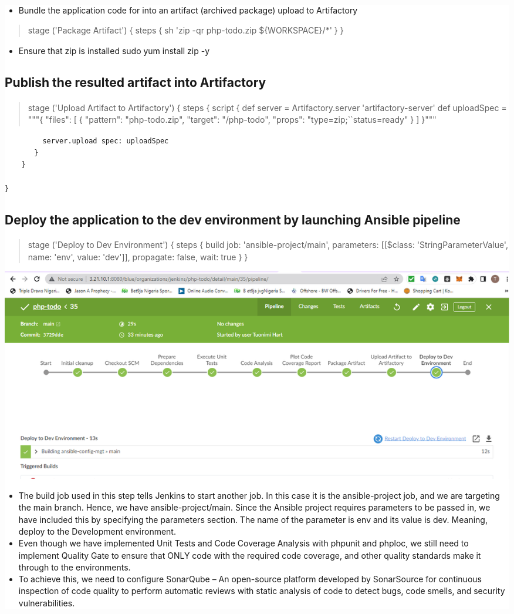 - Bundle the application code for into an artifact (archived package) upload to Artifactory

> stage ('Package Artifact') { steps { sh 'zip -qr php-todo.zip ${WORKSPACE}/*' } }

- Ensure that zip is installed sudo yum install zip -y

## Publish the resulted artifact into Artifactory

> stage ('Upload Artifact to Artifactory') { steps { script { def server = Artifactory.server 'artifactory-server' def uploadSpec = """{ "files": [ { "pattern": "php-todo.zip", "target": "<name-of-artifact-repository>/php-todo", "props": "type=zip;``status=ready"
                   }
                ]
             }""" 

             server.upload spec: uploadSpec
           }
        }

    }

## Deploy the application to the dev environment by launching Ansible pipeline

> stage ('Deploy to Dev Environment') { steps { build job: 'ansible-project/main', parameters: [[$class: 'StringParameterValue', name: 'env', value: 'dev']], propagate: false, wait: true } }

![php-todopipe](./images.png/php%20todo%20pipeline.PNG)

- The build job used in this step tells Jenkins to start another job. In this case it is the ansible-project job, and we are targeting the main branch. Hence, we have ansible-project/main. Since the Ansible project requires parameters to be passed in, we have included this by specifying the parameters section. The name of the parameter is env and its value is dev. Meaning, deploy to the Development environment.
- Even though we have implemented Unit Tests and Code Coverage Analysis with phpunit and phploc, we still need to implement Quality Gate to ensure that ONLY code with the required code coverage, and other quality standards make it through to the environments.
- To achieve this, we need to configure SonarQube – An open-source platform developed by SonarSource for continuous inspection of code quality to perform automatic reviews with static analysis of code to detect bugs, code smells, and security vulnerabilities.

